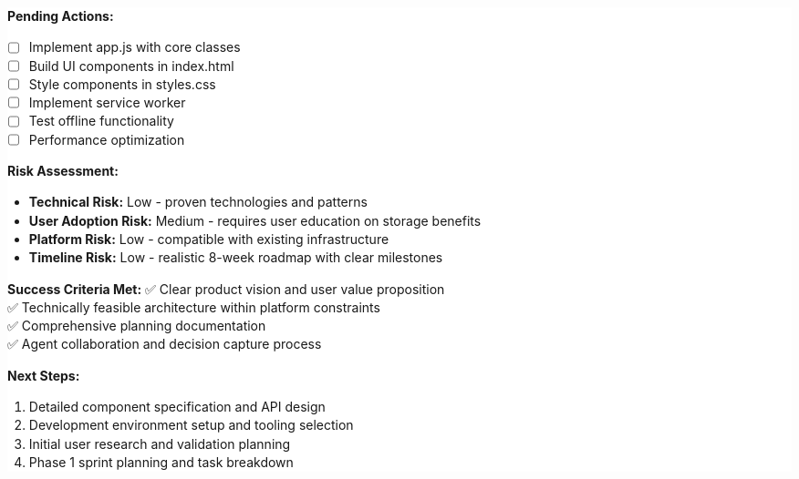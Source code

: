 **Pending Actions:** 
- [ ] Implement app.js with core classes
- [ ] Build UI components in index.html
- [ ] Style components in styles.css
- [ ] Implement service worker
- [ ] Test offline functionality
- [ ] Performance optimization

**Risk Assessment:**
- **Technical Risk:** Low - proven technologies and patterns
- **User Adoption Risk:** Medium - requires user education on storage benefits  
- **Platform Risk:** Low - compatible with existing infrastructure
- **Timeline Risk:** Low - realistic 8-week roadmap with clear milestones

**Success Criteria Met:**
✅ Clear product vision and user value proposition  
✅ Technically feasible architecture within platform constraints  
✅ Comprehensive planning documentation  
✅ Agent collaboration and decision capture process  

**Next Steps:**
1. Detailed component specification and API design
2. Development environment setup and tooling selection
3. Initial user research and validation planning
4. Phase 1 sprint planning and task breakdown
